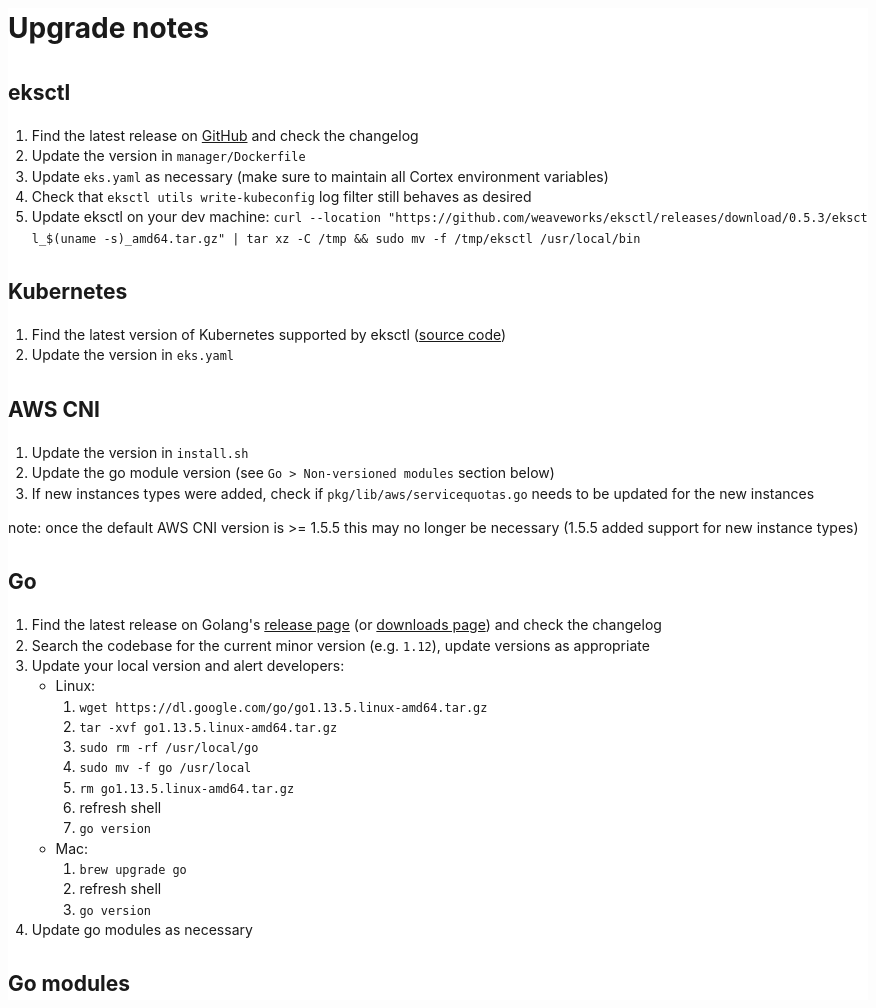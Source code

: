 # Upgrade notes

## eksctl

1. Find the latest release on [GitHub](https://github.com/weaveworks/eksctl/releases) and check the changelog
1. Update the version in `manager/Dockerfile`
1. Update `eks.yaml` as necessary (make sure to maintain all Cortex environment variables)
1. Check that `eksctl utils write-kubeconfig` log filter still behaves as desired
1. Update eksctl on your dev machine: `curl --location "https://github.com/weaveworks/eksctl/releases/download/0.5.3/eksctl_$(uname -s)_amd64.tar.gz" | tar xz -C /tmp && sudo mv -f /tmp/eksctl /usr/local/bin`

## Kubernetes

1. Find the latest version of Kubernetes supported by eksctl ([source code](https://github.com/weaveworks/eksctl/blob/master/pkg/apis/eksctl.io/v1alpha5/types.go))
1. Update the version in `eks.yaml`

## AWS CNI

1. Update the version in `install.sh`
1. Update the go module version (see `Go > Non-versioned modules` section below)
1. If new instances types were added, check if `pkg/lib/aws/servicequotas.go` needs to be updated for the new instances

note: once the default AWS CNI version is >= 1.5.5 this may no longer be necessary (1.5.5 added support for new instance types)

## Go

1. Find the latest release on Golang's [release page](https://golang.org/doc/devel/release.html) (or [downloads page](https://golang.org/dl/)) and check the changelog
1. Search the codebase for the current minor version (e.g. `1.12`), update versions as appropriate
1. Update your local version and alert developers:
   * Linux:
     1. `wget https://dl.google.com/go/go1.13.5.linux-amd64.tar.gz`
     1. `tar -xvf go1.13.5.linux-amd64.tar.gz`
     1. `sudo rm -rf /usr/local/go`
     1. `sudo mv -f go /usr/local`
     1. `rm go1.13.5.linux-amd64.tar.gz`
     1. refresh shell
     1. `go version`
   * Mac:
     1. `brew upgrade go`
     1. refresh shell
     1. `go version`
1. Update go modules as necessary

## Go modules
